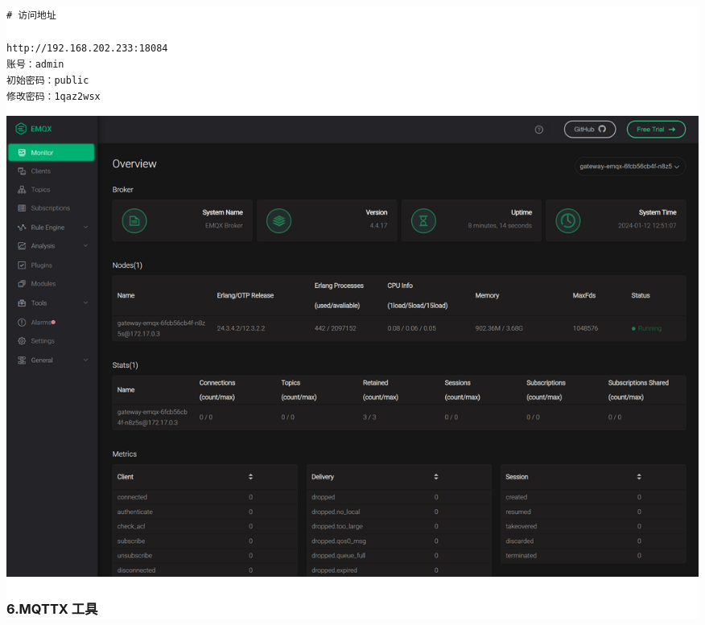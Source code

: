 ```shell
# 访问地址

http://192.168.202.233:18084
账号：admin
初始密码：public
修改密码：1qaz2wsx
```

![](/images/edgex/app/link-device/device-4.png)



### 6.MQTTX 工具
